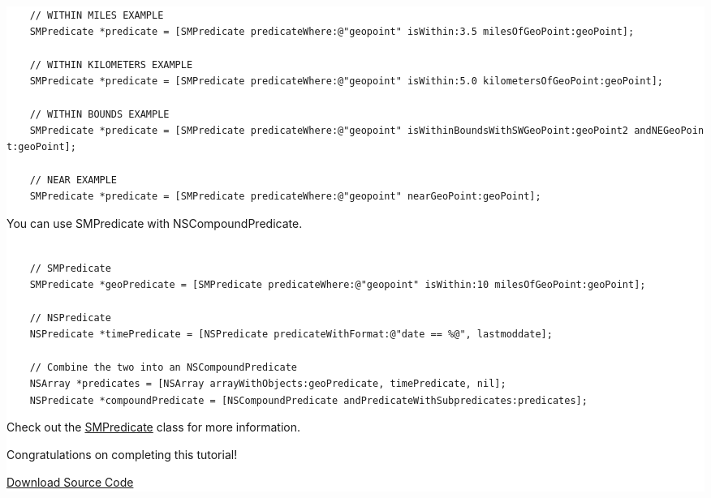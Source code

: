 ```obj-c
    // WITHIN MILES EXAMPLE
    SMPredicate *predicate = [SMPredicate predicateWhere:@"geopoint" isWithin:3.5 milesOfGeoPoint:geoPoint];

    // WITHIN KILOMETERS EXAMPLE
    SMPredicate *predicate = [SMPredicate predicateWhere:@"geopoint" isWithin:5.0 kilometersOfGeoPoint:geoPoint];

    // WITHIN BOUNDS EXAMPLE
    SMPredicate *predicate = [SMPredicate predicateWhere:@"geopoint" isWithinBoundsWithSWGeoPoint:geoPoint2 andNEGeoPoint:geoPoint];

    // NEAR EXAMPLE 
    SMPredicate *predicate = [SMPredicate predicateWhere:@"geopoint" nearGeoPoint:geoPoint];

```

You can use SMPredicate with NSCompoundPredicate. 

```obj-c

    // SMPredicate 
    SMPredicate *geoPredicate = [SMPredicate predicateWhere:@"geopoint" isWithin:10 milesOfGeoPoint:geoPoint];

    // NSPredicate
    NSPredicate *timePredicate = [NSPredicate predicateWithFormat:@"date == %@", lastmoddate];

    // Combine the two into an NSCompoundPredicate
    NSArray *predicates = [NSArray arrayWithObjects:geoPredicate, timePredicate, nil];       
    NSPredicate *compoundPredicate = [NSCompoundPredicate andPredicateWithSubpredicates:predicates];

```
Check out the <a href="http://stackmob.github.com/stackmob-ios-sdk/Classes/SMPredicate.html">SMPredicate</a> class for more information.

Congratulations on completing this tutorial!

<a href="https://s3.amazonaws.com/static.stackmob.com/tutorial-source-code/ios/advanced-query.zip" class="gs-button green-text"><i class="icon-download-alt icon-medium"></i> Download Source Code</a>
